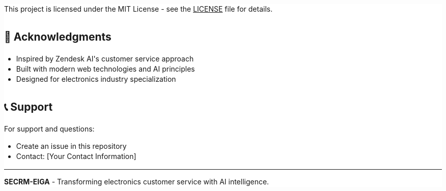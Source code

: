 This project is licensed under the MIT License - see the [LICENSE](LICENSE) file for details.

## 🙏 Acknowledgments

- Inspired by Zendesk AI's customer service approach
- Built with modern web technologies and AI principles
- Designed for electronics industry specialization

## 📞 Support

For support and questions:
- Create an issue in this repository
- Contact: [Your Contact Information]

---

**SECRM-EIGA** - Transforming electronics customer service with AI intelligence.


